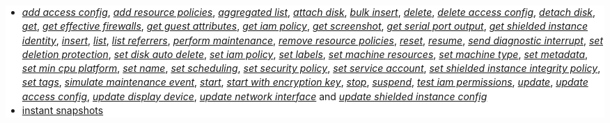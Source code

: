  * [*add access config*](https://docs.rs/google-compute1/6.0.0+20240604/google_compute1/api::InstanceAddAccessConfigCall), [*add resource policies*](https://docs.rs/google-compute1/6.0.0+20240604/google_compute1/api::InstanceAddResourcePolicyCall), [*aggregated list*](https://docs.rs/google-compute1/6.0.0+20240604/google_compute1/api::InstanceAggregatedListCall), [*attach disk*](https://docs.rs/google-compute1/6.0.0+20240604/google_compute1/api::InstanceAttachDiskCall), [*bulk insert*](https://docs.rs/google-compute1/6.0.0+20240604/google_compute1/api::InstanceBulkInsertCall), [*delete*](https://docs.rs/google-compute1/6.0.0+20240604/google_compute1/api::InstanceDeleteCall), [*delete access config*](https://docs.rs/google-compute1/6.0.0+20240604/google_compute1/api::InstanceDeleteAccessConfigCall), [*detach disk*](https://docs.rs/google-compute1/6.0.0+20240604/google_compute1/api::InstanceDetachDiskCall), [*get*](https://docs.rs/google-compute1/6.0.0+20240604/google_compute1/api::InstanceGetCall), [*get effective firewalls*](https://docs.rs/google-compute1/6.0.0+20240604/google_compute1/api::InstanceGetEffectiveFirewallCall), [*get guest attributes*](https://docs.rs/google-compute1/6.0.0+20240604/google_compute1/api::InstanceGetGuestAttributeCall), [*get iam policy*](https://docs.rs/google-compute1/6.0.0+20240604/google_compute1/api::InstanceGetIamPolicyCall), [*get screenshot*](https://docs.rs/google-compute1/6.0.0+20240604/google_compute1/api::InstanceGetScreenshotCall), [*get serial port output*](https://docs.rs/google-compute1/6.0.0+20240604/google_compute1/api::InstanceGetSerialPortOutputCall), [*get shielded instance identity*](https://docs.rs/google-compute1/6.0.0+20240604/google_compute1/api::InstanceGetShieldedInstanceIdentityCall), [*insert*](https://docs.rs/google-compute1/6.0.0+20240604/google_compute1/api::InstanceInsertCall), [*list*](https://docs.rs/google-compute1/6.0.0+20240604/google_compute1/api::InstanceListCall), [*list referrers*](https://docs.rs/google-compute1/6.0.0+20240604/google_compute1/api::InstanceListReferrerCall), [*perform maintenance*](https://docs.rs/google-compute1/6.0.0+20240604/google_compute1/api::InstancePerformMaintenanceCall), [*remove resource policies*](https://docs.rs/google-compute1/6.0.0+20240604/google_compute1/api::InstanceRemoveResourcePolicyCall), [*reset*](https://docs.rs/google-compute1/6.0.0+20240604/google_compute1/api::InstanceResetCall), [*resume*](https://docs.rs/google-compute1/6.0.0+20240604/google_compute1/api::InstanceResumeCall), [*send diagnostic interrupt*](https://docs.rs/google-compute1/6.0.0+20240604/google_compute1/api::InstanceSendDiagnosticInterruptCall), [*set deletion protection*](https://docs.rs/google-compute1/6.0.0+20240604/google_compute1/api::InstanceSetDeletionProtectionCall), [*set disk auto delete*](https://docs.rs/google-compute1/6.0.0+20240604/google_compute1/api::InstanceSetDiskAutoDeleteCall), [*set iam policy*](https://docs.rs/google-compute1/6.0.0+20240604/google_compute1/api::InstanceSetIamPolicyCall), [*set labels*](https://docs.rs/google-compute1/6.0.0+20240604/google_compute1/api::InstanceSetLabelCall), [*set machine resources*](https://docs.rs/google-compute1/6.0.0+20240604/google_compute1/api::InstanceSetMachineResourceCall), [*set machine type*](https://docs.rs/google-compute1/6.0.0+20240604/google_compute1/api::InstanceSetMachineTypeCall), [*set metadata*](https://docs.rs/google-compute1/6.0.0+20240604/google_compute1/api::InstanceSetMetadataCall), [*set min cpu platform*](https://docs.rs/google-compute1/6.0.0+20240604/google_compute1/api::InstanceSetMinCpuPlatformCall), [*set name*](https://docs.rs/google-compute1/6.0.0+20240604/google_compute1/api::InstanceSetNameCall), [*set scheduling*](https://docs.rs/google-compute1/6.0.0+20240604/google_compute1/api::InstanceSetSchedulingCall), [*set security policy*](https://docs.rs/google-compute1/6.0.0+20240604/google_compute1/api::InstanceSetSecurityPolicyCall), [*set service account*](https://docs.rs/google-compute1/6.0.0+20240604/google_compute1/api::InstanceSetServiceAccountCall), [*set shielded instance integrity policy*](https://docs.rs/google-compute1/6.0.0+20240604/google_compute1/api::InstanceSetShieldedInstanceIntegrityPolicyCall), [*set tags*](https://docs.rs/google-compute1/6.0.0+20240604/google_compute1/api::InstanceSetTagCall), [*simulate maintenance event*](https://docs.rs/google-compute1/6.0.0+20240604/google_compute1/api::InstanceSimulateMaintenanceEventCall), [*start*](https://docs.rs/google-compute1/6.0.0+20240604/google_compute1/api::InstanceStartCall), [*start with encryption key*](https://docs.rs/google-compute1/6.0.0+20240604/google_compute1/api::InstanceStartWithEncryptionKeyCall), [*stop*](https://docs.rs/google-compute1/6.0.0+20240604/google_compute1/api::InstanceStopCall), [*suspend*](https://docs.rs/google-compute1/6.0.0+20240604/google_compute1/api::InstanceSuspendCall), [*test iam permissions*](https://docs.rs/google-compute1/6.0.0+20240604/google_compute1/api::InstanceTestIamPermissionCall), [*update*](https://docs.rs/google-compute1/6.0.0+20240604/google_compute1/api::InstanceUpdateCall), [*update access config*](https://docs.rs/google-compute1/6.0.0+20240604/google_compute1/api::InstanceUpdateAccessConfigCall), [*update display device*](https://docs.rs/google-compute1/6.0.0+20240604/google_compute1/api::InstanceUpdateDisplayDeviceCall), [*update network interface*](https://docs.rs/google-compute1/6.0.0+20240604/google_compute1/api::InstanceUpdateNetworkInterfaceCall) and [*update shielded instance config*](https://docs.rs/google-compute1/6.0.0+20240604/google_compute1/api::InstanceUpdateShieldedInstanceConfigCall)
* [instant snapshots](https://docs.rs/google-compute1/6.0.0+20240604/google_compute1/api::InstantSnapshot)